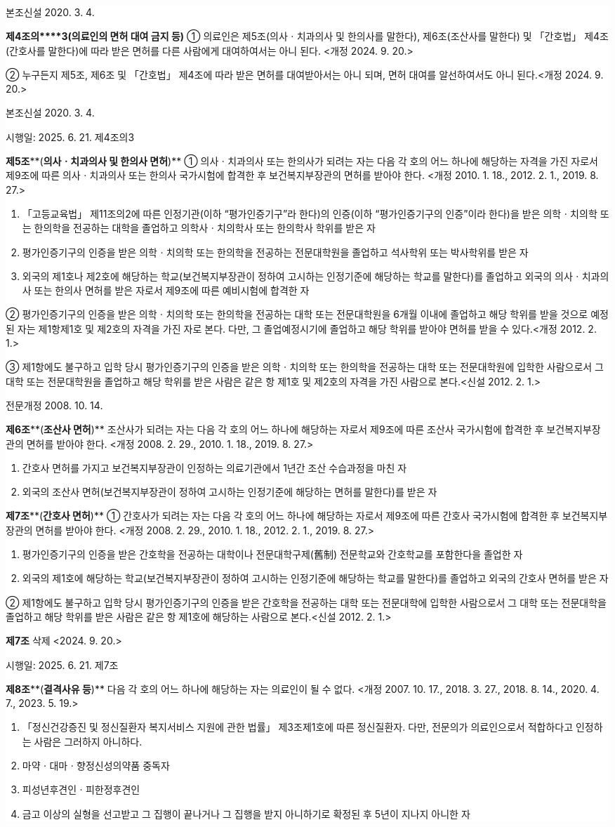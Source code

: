 본조신설 2020. 3. 4.

**제****4****조의****3(****의료인의** **면허** **대여** **금지** **등****)** ① 의료인은 제5조(의사ㆍ치과의사 및 한의사를 말한다), 제6조(조산사를 말한다) 및 「간호법」 제4조(간호사를 말한다)에 따라 받은 면허를 다른 사람에게 대여하여서는 아니 된다. <개정 2024. 9. 20.>

② 누구든지 제5조, 제6조 및 「간호법」 제4조에 따라 받은 면허를 대여받아서는 아니 되며, 면허 대여를 알선하여서도 아니 된다.<개정 2024. 9. 20.>

본조신설 2020. 3. 4.

시행일: 2025. 6. 21. 제4조의3

**제****5****조****(****의사ㆍ치과의사** **및** **한의사** **면허****)** ① 의사ㆍ치과의사 또는 한의사가 되려는 자는 다음 각 호의 어느 하나에 해당하는 자격을 가진 자로서 제9조에 따른 의사ㆍ치과의사 또는 한의사 국가시험에 합격한 후 보건복지부장관의 면허를 받아야 한다. <개정 2010. 1. 18., 2012. 2. 1., 2019. 8. 27.>

1. 「고등교육법」 제11조의2에 따른 인정기관(이하 “평가인증기구”라 한다)의 인증(이하 “평가인증기구의 인증”이라 한다)을 받은 의학ㆍ치의학 또는 한의학을 전공하는 대학을 졸업하고 의학사ㆍ치의학사 또는 한의학사 학위를 받은 자

2. 평가인증기구의 인증을 받은 의학ㆍ치의학 또는 한의학을 전공하는 전문대학원을 졸업하고 석사학위 또는 박사학위를 받은 자

3. 외국의 제1호나 제2호에 해당하는 학교(보건복지부장관이 정하여 고시하는 인정기준에 해당하는 학교를 말한다)를 졸업하고 외국의 의사ㆍ치과의사 또는 한의사 면허를 받은 자로서 제9조에 따른 예비시험에 합격한 자

② 평가인증기구의 인증을 받은 의학ㆍ치의학 또는 한의학을 전공하는 대학 또는 전문대학원을 6개월 이내에 졸업하고 해당 학위를 받을 것으로 예정된 자는 제1항제1호 및 제2호의 자격을 가진 자로 본다. 다만, 그 졸업예정시기에 졸업하고 해당 학위를 받아야 면허를 받을 수 있다.<개정 2012. 2. 1.>

③ 제1항에도 불구하고 입학 당시 평가인증기구의 인증을 받은 의학ㆍ치의학 또는 한의학을 전공하는 대학 또는 전문대학원에 입학한 사람으로서 그 대학 또는 전문대학원을 졸업하고 해당 학위를 받은 사람은 같은 항 제1호 및 제2호의 자격을 가진 사람으로 본다.<신설 2012. 2. 1.>

전문개정 2008. 10. 14.

**제****6****조****(****조산사** **면허****)** 조산사가 되려는 자는 다음 각 호의 어느 하나에 해당하는 자로서 제9조에 따른 조산사 국가시험에 합격한 후 보건복지부장관의 면허를 받아야 한다. <개정 2008. 2. 29., 2010. 1. 18., 2019. 8. 27.>

1. 간호사 면허를 가지고 보건복지부장관이 인정하는 의료기관에서 1년간 조산 수습과정을 마친 자

2. 외국의 조산사 면허(보건복지부장관이 정하여 고시하는 인정기준에 해당하는 면허를 말한다)를 받은 자

**제****7****조****(****간호사** **면허****)** ① 간호사가 되려는 자는 다음 각 호의 어느 하나에 해당하는 자로서 제9조에 따른 간호사 국가시험에 합격한 후 보건복지부장관의 면허를 받아야 한다. <개정 2008. 2. 29., 2010. 1. 18., 2012. 2. 1., 2019. 8. 27.>

1. 평가인증기구의 인증을 받은 간호학을 전공하는 대학이나 전문대학구제(舊制) 전문학교와 간호학교를 포함한다을 졸업한 자

2. 외국의 제1호에 해당하는 학교(보건복지부장관이 정하여 고시하는 인정기준에 해당하는 학교를 말한다)를 졸업하고 외국의 간호사 면허를 받은 자

② 제1항에도 불구하고 입학 당시 평가인증기구의 인증을 받은 간호학을 전공하는 대학 또는 전문대학에 입학한 사람으로서 그 대학 또는 전문대학을 졸업하고 해당 학위를 받은 사람은 같은 항 제1호에 해당하는 사람으로 본다.<신설 2012. 2. 1.>

**제****7****조** 삭제 <2024. 9. 20.>

시행일: 2025. 6. 21. 제7조

**제****8****조****(****결격사유** **등****)** 다음 각 호의 어느 하나에 해당하는 자는 의료인이 될 수 없다. <개정 2007. 10. 17., 2018. 3. 27., 2018. 8. 14., 2020. 4. 7., 2023. 5. 19.>

1. 「정신건강증진 및 정신질환자 복지서비스 지원에 관한 법률」 제3조제1호에 따른 정신질환자. 다만, 전문의가 의료인으로서 적합하다고 인정하는 사람은 그러하지 아니하다.

2. 마약ㆍ대마ㆍ향정신성의약품 중독자

3. 피성년후견인ㆍ피한정후견인

4. 금고 이상의 실형을 선고받고 그 집행이 끝나거나 그 집행을 받지 아니하기로 확정된 후 5년이 지나지 아니한 자
